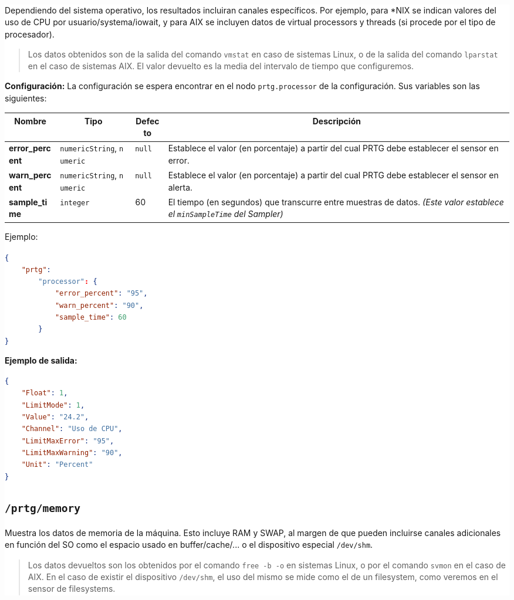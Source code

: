 Dependiendo del sistema operativo, los resultados incluiran canales específicos. Por ejemplo, para *NIX se indican valores del uso de CPU por usuario/systema/iowait, y para AIX se incluyen datos de virtual processors y threads (si procede por el tipo de procesador).

> Los datos obtenidos son de la salida del comando `vmstat` en caso de sistemas Linux, o de la salida del comando `lparstat` en el caso de sistemas AIX. El valor devuelto es la media del intervalo de tiempo que configuremos.

**Configuración:**
La configuración se espera encontrar en el nodo `prtg.processor` de la configuración. Sus variables son las siguientes:

Nombre | Tipo | Defecto | Descripción
--- | --- | --- | ---
**error_percent** | `numericString`, `numeric` | `null` | Establece el valor (en porcentaje) a partir del cual PRTG debe establecer el sensor en error.
**warn_percent** | `numericString`, `numeric` | `null` | Establece el valor (en porcentaje) a partir del cual PRTG debe establecer el sensor en alerta.
**sample_time** | `integer` | 60 | El tiempo (en segundos) que transcurre entre muestras de datos. *(Este valor establece el `minSampleTime` del Sampler)*

Ejemplo:
```json
{
	"prtg":
		"processor": {
            "error_percent": "95",
			"warn_percent": "90",
            "sample_time": 60
        }
}
```

**Ejemplo de salida:**
```json
{
	"Float": 1,
	"LimitMode": 1,
	"Value": "24.2",
	"Channel": "Uso de CPU",
	"LimitMaxError": "95",
	"LimitMaxWarning": "90",
	"Unit": "Percent"
}
```


## `/prtg/memory`
Muestra los datos de memoria de la máquina. Esto incluye RAM y SWAP, al margen de que pueden incluirse canales adicionales en función del SO como el espacio usado en buffer/cache/... o el dispositivo especial `/dev/shm`.

> Los datos devueltos son los obtenidos por el comando `free -b -o` en sistemas Linux, o por el comando `svmon` en el caso de AIX. En el caso de existir el dispositivo `/dev/shm`, el uso del mismo se mide como el de un filesystem, como veremos en el sensor de filesystems.
